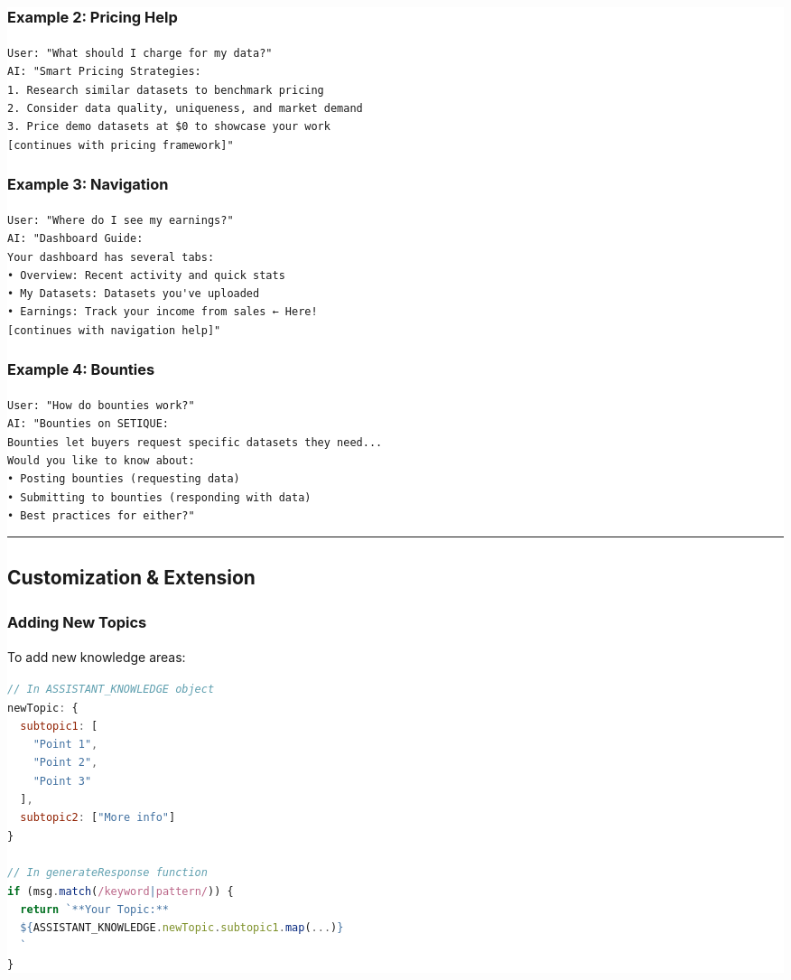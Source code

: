 ```
```

### Example 2: Pricing Help
```
User: "What should I charge for my data?"
AI: "Smart Pricing Strategies:
1. Research similar datasets to benchmark pricing
2. Consider data quality, uniqueness, and market demand
3. Price demo datasets at $0 to showcase your work
[continues with pricing framework]"
```

### Example 3: Navigation
```
User: "Where do I see my earnings?"
AI: "Dashboard Guide:
Your dashboard has several tabs:
• Overview: Recent activity and quick stats
• My Datasets: Datasets you've uploaded
• Earnings: Track your income from sales ← Here!
[continues with navigation help]"
```

### Example 4: Bounties
```
User: "How do bounties work?"
AI: "Bounties on SETIQUE:
Bounties let buyers request specific datasets they need...
Would you like to know about:
• Posting bounties (requesting data)
• Submitting to bounties (responding with data)
• Best practices for either?"
```

---

## Customization & Extension

### Adding New Topics

To add new knowledge areas:

```javascript
// In ASSISTANT_KNOWLEDGE object
newTopic: {
  subtopic1: [
    "Point 1",
    "Point 2",
    "Point 3"
  ],
  subtopic2: ["More info"]
}

// In generateResponse function
if (msg.match(/keyword|pattern/)) {
  return `**Your Topic:**
  ${ASSISTANT_KNOWLEDGE.newTopic.subtopic1.map(...)}
  `
}
```
